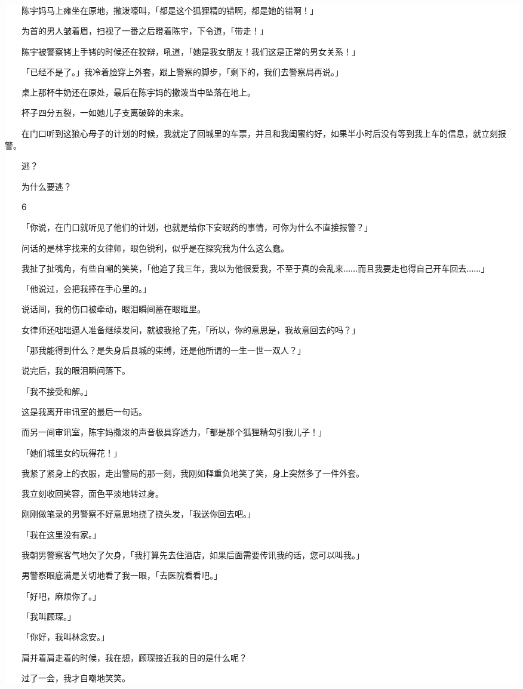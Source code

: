 &emsp;&emsp;陈宇妈马上瘫坐在原地，撒泼嚎叫，「都是这个狐狸精的错啊，都是她的错啊！」  
  
&emsp;&emsp;为首的男人皱着眉，扫视了一番之后瞪着陈宇，下令道，「带走！」  
  
&emsp;&emsp;陈宇被警察铐上手铐的时候还在狡辩，吼道，「她是我女朋友！我们这是正常的男女关系！」  
  
&emsp;&emsp;「已经不是了。」我冷着脸穿上外套，跟上警察的脚步，「剩下的，我们去警察局再说。」  
  
&emsp;&emsp;桌上那杯牛奶还在原处，最后在陈宇妈的撒泼当中坠落在地上。  
  
&emsp;&emsp;杯子四分五裂，一如她儿子支离破碎的未来。  
  
&emsp;&emsp;在门口听到这狼心母子的计划的时候，我就定了回城里的车票，并且和我闺蜜约好，如果半小时后没有等到我上车的信息，就立刻报警。  
  
&emsp;&emsp;逃？  
  
&emsp;&emsp;为什么要逃？  
  
&emsp;&emsp;6  
  
&emsp;&emsp;「你说，在门口就听见了他们的计划，也就是给你下安眠药的事情，可你为什么不直接报警？」  
  
&emsp;&emsp;问话的是林宇找来的女律师，眼色锐利，似乎是在探究我为什么这么蠢。  
  
&emsp;&emsp;我扯了扯嘴角，有些自嘲的笑笑，「他追了我三年，我以为他很爱我，不至于真的会乱来……而且我要走也得自己开车回去……」  
  
&emsp;&emsp;「他说过，会把我捧在手心里的。」  
  
&emsp;&emsp;说话间，我的伤口被牵动，眼泪瞬间蓄在眼眶里。  
  
&emsp;&emsp;女律师还咄咄逼人准备继续发问，就被我抢了先，「所以，你的意思是，我故意回去的吗？」  
  
&emsp;&emsp;「那我能得到什么？是失身后县城的束缚，还是他所谓的一生一世一双人？」  
  
&emsp;&emsp;说完后，我的眼泪瞬间落下。  
  
&emsp;&emsp;「我不接受和解。」  
  
&emsp;&emsp;这是我离开审讯室的最后一句话。  
  
&emsp;&emsp;而另一间审讯室，陈宇妈撒泼的声音极具穿透力，「都是那个狐狸精勾引我儿子！」  
  
&emsp;&emsp;「她们城里女的玩得花！」  
  
&emsp;&emsp;我紧了紧身上的衣服，走出警局的那一刻，我刚如释重负地笑了笑，身上突然多了一件外套。  
  
&emsp;&emsp;我立刻收回笑容，面色平淡地转过身。  
  
&emsp;&emsp;刚刚做笔录的男警察不好意思地挠了挠头发，「我送你回去吧。」  
  
&emsp;&emsp;「我在这里没有家。」  
  
&emsp;&emsp;我朝男警察客气地欠了欠身，「我打算先去住酒店，如果后面需要传讯我的话，您可以叫我。」  
  
&emsp;&emsp;男警察眼底满是关切地看了我一眼，「去医院看看吧。」  
  
&emsp;&emsp;「好吧，麻烦你了。」  
  
&emsp;&emsp;「我叫顾琛。」  
  
&emsp;&emsp;「你好，我叫林念安。」  
  
&emsp;&emsp;肩并着肩走着的时候，我在想，顾琛接近我的目的是什么呢？  
  
&emsp;&emsp;过了一会，我才自嘲地笑笑。  
  